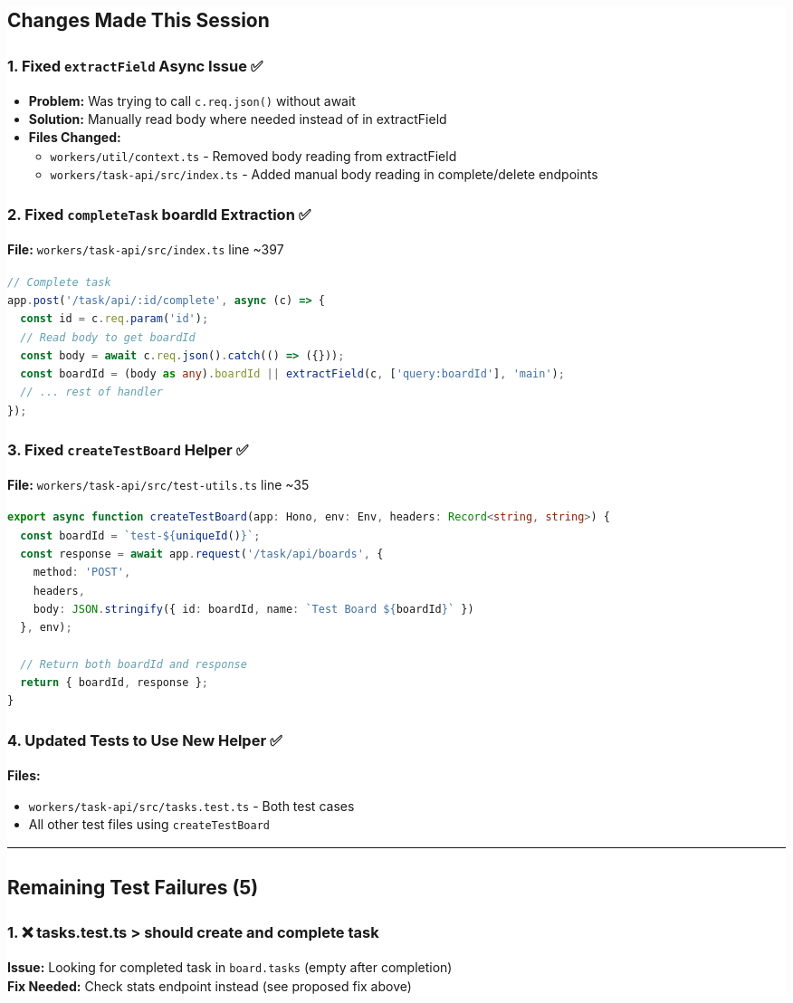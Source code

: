 
## Changes Made This Session

### 1. Fixed `extractField` Async Issue ✅
- **Problem:** Was trying to call `c.req.json()` without await
- **Solution:** Manually read body where needed instead of in extractField
- **Files Changed:**
  - `workers/util/context.ts` - Removed body reading from extractField
  - `workers/task-api/src/index.ts` - Added manual body reading in complete/delete endpoints

### 2. Fixed `completeTask` boardId Extraction ✅
**File:** `workers/task-api/src/index.ts` line ~397

```typescript
// Complete task
app.post('/task/api/:id/complete', async (c) => {
  const id = c.req.param('id');
  // Read body to get boardId
  const body = await c.req.json().catch(() => ({}));
  const boardId = (body as any).boardId || extractField(c, ['query:boardId'], 'main');
  // ... rest of handler
});
```

### 3. Fixed `createTestBoard` Helper ✅
**File:** `workers/task-api/src/test-utils.ts` line ~35

```typescript
export async function createTestBoard(app: Hono, env: Env, headers: Record<string, string>) {
  const boardId = `test-${uniqueId()}`;
  const response = await app.request('/task/api/boards', {
    method: 'POST',
    headers,
    body: JSON.stringify({ id: boardId, name: `Test Board ${boardId}` })
  }, env);
  
  // Return both boardId and response
  return { boardId, response };
}
```

### 4. Updated Tests to Use New Helper ✅
**Files:** 
- `workers/task-api/src/tasks.test.ts` - Both test cases
- All other test files using `createTestBoard`

---

## Remaining Test Failures (5)

### 1. ❌ tasks.test.ts > should create and complete task
**Issue:** Looking for completed task in `board.tasks` (empty after completion)  
**Fix Needed:** Check stats endpoint instead (see proposed fix above)
